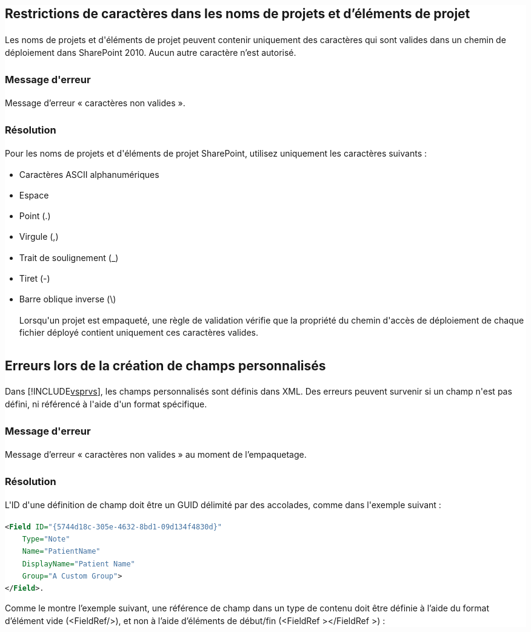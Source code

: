 ## <a name="character-restrictions-in-names-of-projects-and-project-items"></a>Restrictions de caractères dans les noms de projets et d’éléments de projet
 Les noms de projets et d'éléments de projet peuvent contenir uniquement des caractères qui sont valides dans un chemin de déploiement dans SharePoint 2010. Aucun autre caractère n’est autorisé.

### <a name="error-message"></a>Message d'erreur
 Message d’erreur « caractères non valides ».

### <a name="resolution"></a>Résolution
 Pour les noms de projets et d'éléments de projet SharePoint, utilisez uniquement les caractères suivants :

- Caractères ASCII alphanumériques

- Espace

- Point (.)

- Virgule (,)

- Trait de soulignement (_)

- Tiret (-)

- Barre oblique inverse (\\)

  Lorsqu'un projet est empaqueté, une règle de validation vérifie que la propriété du chemin d'accès de déploiement de chaque fichier déployé contient uniquement ces caractères valides.

## <a name="errors-when-creating-custom-fields"></a>Erreurs lors de la création de champs personnalisés
 Dans [!INCLUDE[vsprvs](../sharepoint/includes/vsprvs-md.md)], les champs personnalisés sont définis dans XML. Des erreurs peuvent survenir si un champ n'est pas défini, ni référencé à l'aide d'un format spécifique.

### <a name="error-message"></a>Message d'erreur
 Message d’erreur « caractères non valides » au moment de l’empaquetage.

### <a name="resolution"></a>Résolution
 L'ID d'une définition de champ doit être un GUID délimité par des accolades, comme dans l'exemple suivant :

```xml
<Field ID="{5744d18c-305e-4632-8bd1-09d134f4830d}"
    Type="Note"
    Name="PatientName"
    DisplayName="Patient Name"
    Group="A Custom Group">
</Field>.
```

 Comme le montre l’exemple suivant, une référence de champ dans un type de contenu doit être définie à l’aide du format d’élément vide (\<FieldRef/>), et non à l’aide d’éléments de début/fin (\<FieldRef >\</FieldRef >) :
